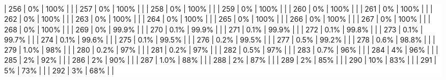 | 256 | 0% | 100% |  |
| 257 | 0% | 100% |  |
| 258 | 0% | 100% |  |
| 259 | 0% | 100% |  |
| 260 | 0% | 100% |  |
| 261 | 0% | 100% |  |
| 262 | 0% | 100% |  |
| 263 | 0% | 100% |  |
| 264 | 0% | 100% |  |
| 265 | 0% | 100% |  |
| 266 | 0% | 100% |  |
| 267 | 0% | 100% |  |
| 268 | 0% | 100% |  |
| 269 | 0% | 99.9% |  |
| 270 | 0.1% | 99.9% |  |
| 271 | 0.1% | 99.9% |  |
| 272 | 0.1% | 99.8% |  |
| 273 | 0.1% | 99.7% |  |
| 274 | 0.1% | 99.6% |  |
| 275 | 0.1% | 99.5% |  |
| 276 | 0.2% | 99.5% |  |
| 277 | 0.5% | 99.2% |  |
| 278 | 0.6% | 98.8% |  |
| 279 | 1.0% | 98% |  |
| 280 | 0.2% | 97% |  |
| 281 | 0.2% | 97% |  |
| 282 | 0.5% | 97% |  |
| 283 | 0.7% | 96% |  |
| 284 | 4% | 96% |  |
| 285 | 2% | 92% |  |
| 286 | 2% | 90% |  |
| 287 | 1.0% | 88% |  |
| 288 | 2% | 87% |  |
| 289 | 2% | 85% |  |
| 290 | 10% | 83% |  |
| 291 | 5% | 73% |  |
| 292 | 3% | 68% |  |
